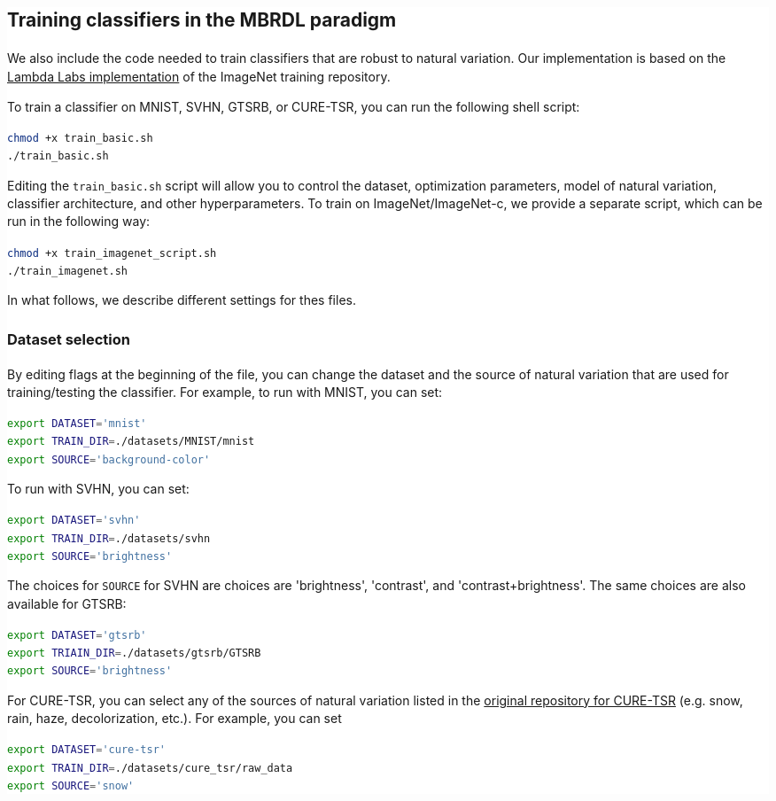 ## Training classifiers in the MBRDL paradigm

We also include the code needed to train classifiers that are robust to natural variation.  Our implementation is based on the [Lambda Labs implementation](https://github.com/lambdal/imagenet18) of the ImageNet training repository.  

To train a classifier on MNIST, SVHN, GTSRB, or CURE-TSR, you can run the following shell script:

```bash
chmod +x train_basic.sh
./train_basic.sh
```

Editing the `train_basic.sh` script will allow you to control the dataset, optimization parameters, model of natural variation, classifier architecture, and other hyperparameters.  To train on ImageNet/ImageNet-c, we provide a separate script, which can be run in the following way:

```bash
chmod +x train_imagenet_script.sh
./train_imagenet.sh
```

In what follows, we describe different settings for thes files.

### Dataset selection

By editing flags at the beginning of the file, you can change the dataset and the source of natural variation that are used for training/testing the classifier.  For example, to run with MNIST, you can set:

```bash
export DATASET='mnist'
export TRAIN_DIR=./datasets/MNIST/mnist
export SOURCE='background-color'
```

To run with SVHN, you can set:

```bash
export DATASET='svhn'
export TRAIN_DIR=./datasets/svhn
export SOURCE='brightness'
```

The choices for `SOURCE` for SVHN are choices are 'brightness', 'contrast', and 'contrast+brightness'.  The same choices are also available for GTSRB:

```bash
export DATASET='gtsrb'
export TRIAIN_DIR=./datasets/gtsrb/GTSRB
export SOURCE='brightness'
```

For CURE-TSR, you can select any of the sources of natural variation listed in the [original repository for CURE-TSR](https://github.com/olivesgatech/CURE-TSR#challenging-conditions) (e.g. snow, rain, haze, decolorization, etc.).  For example, you can set

```bash
export DATASET='cure-tsr'
export TRAIN_DIR=./datasets/cure_tsr/raw_data
export SOURCE='snow'
```
